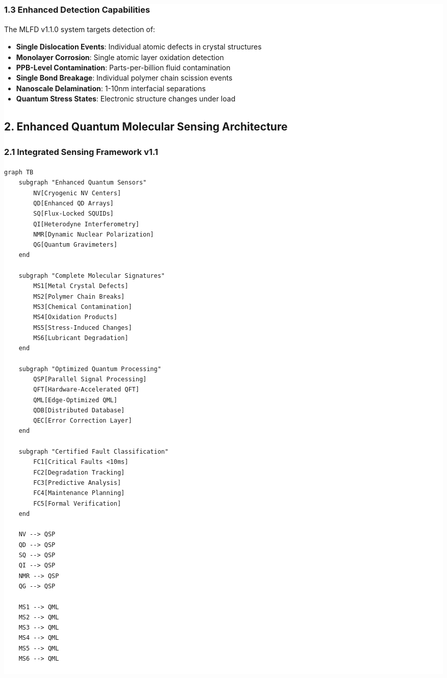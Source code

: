 ### 1.3 Enhanced Detection Capabilities
The MLFD v1.1.0 system targets detection of:
- **Single Dislocation Events**: Individual atomic defects in crystal structures
- **Monolayer Corrosion**: Single atomic layer oxidation detection
- **PPB-Level Contamination**: Parts-per-billion fluid contamination
- **Single Bond Breakage**: Individual polymer chain scission events
- **Nanoscale Delamination**: 1-10nm interfacial separations
- **Quantum Stress States**: Electronic structure changes under load

## 2. Enhanced Quantum Molecular Sensing Architecture

### 2.1 Integrated Sensing Framework v1.1

```mermaid
graph TB
    subgraph "Enhanced Quantum Sensors"
        NV[Cryogenic NV Centers]
        QD[Enhanced QD Arrays]
        SQ[Flux-Locked SQUIDs]
        QI[Heterodyne Interferometry]
        NMR[Dynamic Nuclear Polarization]
        QG[Quantum Gravimeters]
    end
    
    subgraph "Complete Molecular Signatures"
        MS1[Metal Crystal Defects]
        MS2[Polymer Chain Breaks]
        MS3[Chemical Contamination]
        MS4[Oxidation Products]
        MS5[Stress-Induced Changes]
        MS6[Lubricant Degradation]
    end
    
    subgraph "Optimized Quantum Processing"
        QSP[Parallel Signal Processing]
        QFT[Hardware-Accelerated QFT]
        QML[Edge-Optimized QML]
        QDB[Distributed Database]
        QEC[Error Correction Layer]
    end
    
    subgraph "Certified Fault Classification"
        FC1[Critical Faults <10ms]
        FC2[Degradation Tracking]
        FC3[Predictive Analysis]
        FC4[Maintenance Planning]
        FC5[Formal Verification]
    end
    
    NV --> QSP
    QD --> QSP
    SQ --> QSP
    QI --> QSP
    NMR --> QSP
    QG --> QSP
    
    MS1 --> QML
    MS2 --> QML
    MS3 --> QML
    MS4 --> QML
    MS5 --> QML
    MS6 --> QML
    
```
